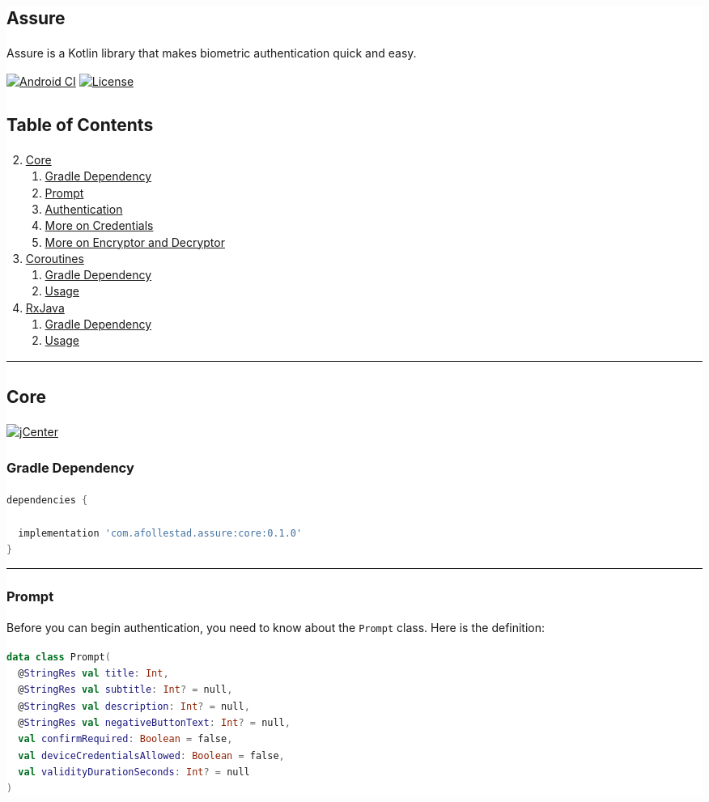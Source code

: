 ## Assure

Assure is a Kotlin library that makes biometric authentication quick and easy.

[![Android CI](https://github.com/afollestad/assure/workflows/Android%20CI/badge.svg)](https://github.com/afollestad/assure/actions?query=workflow%3A%22Android+CI%22)
[![License](https://img.shields.io/badge/license-Apache%202-4EB1BA.svg?style=flat)](https://www.apache.org/licenses/LICENSE-2.0.html)

## Table of Contents

2. [Core](#usage)
    1. [Gradle Dependency](#gradle-dependency)
    2. [Prompt](#prompt)
    2. [Authentication](#authentication)
    3. [More on Credentials](#more-on-credentials)
    4. [More on Encryptor and Decryptor](#more-on-encryptor-and-decryptor)
3. [Coroutines](#coroutines)
    1. [Gradle Dependency](#gradle-dependency-1)
    2. [Usage](#usage-1)
4. [RxJava](#rxjava)
    1. [Gradle Dependency](#gradle-dependency-2)
    2. [Usage](#usage-2)

---

## Core

[ ![jCenter](https://api.bintray.com/packages/drummer-aidan/maven/assure%3Acore/images/download.svg) ](https://bintray.com/drummer-aidan/maven/assure%3Acore/_latestVersion)

### Gradle Dependency

```gradle
dependencies {

  implementation 'com.afollestad.assure:core:0.1.0'
}
```

---

### Prompt

Before you can begin authentication, you need to know about the `Prompt` class. Here is the
definition:

```kotlin
data class Prompt(
  @StringRes val title: Int,
  @StringRes val subtitle: Int? = null,
  @StringRes val description: Int? = null,
  @StringRes val negativeButtonText: Int? = null,
  val confirmRequired: Boolean = false,
  val deviceCredentialsAllowed: Boolean = false,
  val validityDurationSeconds: Int? = null
)
```
